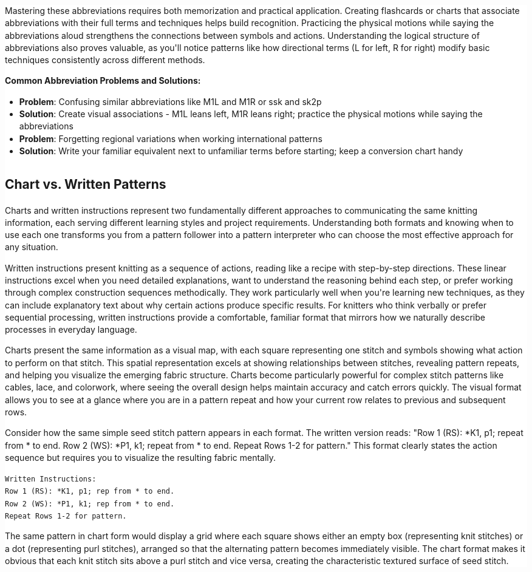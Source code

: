 Mastering these abbreviations requires both memorization and practical application. Creating flashcards or charts that associate abbreviations with their full terms and techniques helps build recognition. Practicing the physical motions while saying the abbreviations aloud strengthens the connections between symbols and actions. Understanding the logical structure of abbreviations also proves valuable, as you'll notice patterns like how directional terms (L for left, R for right) modify basic techniques consistently across different methods.

**Common Abbreviation Problems and Solutions:**
- **Problem**: Confusing similar abbreviations like M1L and M1R or ssk and sk2p
- **Solution**: Create visual associations - M1L leans left, M1R leans right; practice the physical motions while saying the abbreviations
- **Problem**: Forgetting regional variations when working international patterns
- **Solution**: Write your familiar equivalent next to unfamiliar terms before starting; keep a conversion chart handy

## Chart vs. Written Patterns

Charts and written instructions represent two fundamentally different approaches to communicating the same knitting information, each serving different learning styles and project requirements. Understanding both formats and knowing when to use each one transforms you from a pattern follower into a pattern interpreter who can choose the most effective approach for any situation.

Written instructions present knitting as a sequence of actions, reading like a recipe with step-by-step directions. These linear instructions excel when you need detailed explanations, want to understand the reasoning behind each step, or prefer working through complex construction sequences methodically. They work particularly well when you're learning new techniques, as they can include explanatory text about why certain actions produce specific results. For knitters who think verbally or prefer sequential processing, written instructions provide a comfortable, familiar format that mirrors how we naturally describe processes in everyday language.

Charts present the same information as a visual map, with each square representing one stitch and symbols showing what action to perform on that stitch. This spatial representation excels at showing relationships between stitches, revealing pattern repeats, and helping you visualize the emerging fabric structure. Charts become particularly powerful for complex stitch patterns like cables, lace, and colorwork, where seeing the overall design helps maintain accuracy and catch errors quickly. The visual format allows you to see at a glance where you are in a pattern repeat and how your current row relates to previous and subsequent rows.

Consider how the same simple seed stitch pattern appears in each format. The written version reads: "Row 1 (RS): *K1, p1; repeat from * to end. Row 2 (WS): *P1, k1; repeat from * to end. Repeat Rows 1-2 for pattern." This format clearly states the action sequence but requires you to visualize the resulting fabric mentally.

```knit
Written Instructions:
Row 1 (RS): *K1, p1; rep from * to end.
Row 2 (WS): *P1, k1; rep from * to end.
Repeat Rows 1-2 for pattern.
```

The same pattern in chart form would display a grid where each square shows either an empty box (representing knit stitches) or a dot (representing purl stitches), arranged so that the alternating pattern becomes immediately visible. The chart format makes it obvious that each knit stitch sits above a purl stitch and vice versa, creating the characteristic textured surface of seed stitch.
